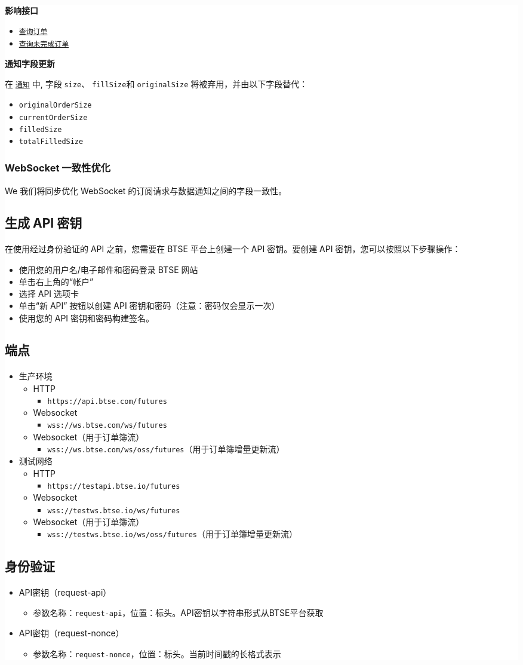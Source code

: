 **影响接口**

  * [`查询订单`](#90376e83a0)
  * [`查询未完成订单`](#72485acdf4)

**通知字段更新** 

在 [`通知`](#7a66c0d036) 中, 字段 `size`、 `fillSize`和 `originalSize` 将被弃用，并由以下字段替代：

* `originalOrderSize`
* `currentOrderSize`
* `filledSize`
* `totalFilledSize`

### WebSocket 一致性优化

We 我们将同步优化 WebSocket 的订阅请求与数据通知之间的字段一致性。


## 生成 API 密钥

在使用经过身份验证的 API 之前，您需要在 BTSE 平台上创建一个 API 密钥。要创建 API 密钥，您可以按照以下步骤操作：

* 使用您的用户名/电子邮件和密码登录 BTSE 网站
* 单击右上角的“帐户”
* 选择 API 选项卡
* 单击“新 API” 按钮以创建 API 密钥和密码（注意：密码仅会显示一次）
* 使用您的 API 密钥和密码构建签名。

## 端点

* 生产环境
  * HTTP
     * `https://api.btse.com/futures`
  * Websocket
     * `wss://ws.btse.com/ws/futures`
  * Websocket（用于订单簿流）
     * `wss://ws.btse.com/ws/oss/futures`（用于订单簿增量更新流）
* 测试网络
  * HTTP
     * `https://testapi.btse.io/futures`
  * Websocket
     * `wss://testws.btse.io/ws/futures`
  * Websocket（用于订单簿流）
     * `wss://testws.btse.io/ws/oss/futures`（用于订单簿增量更新流）

## 身份验证

 * API密钥（request-api）
   * 参数名称：`request-api`，位置：标头。API密钥以字符串形式从BTSE平台获取

 * API密钥（request-nonce）
   * 参数名称：`request-nonce`，位置：标头。当前时间戳的长格式表示
